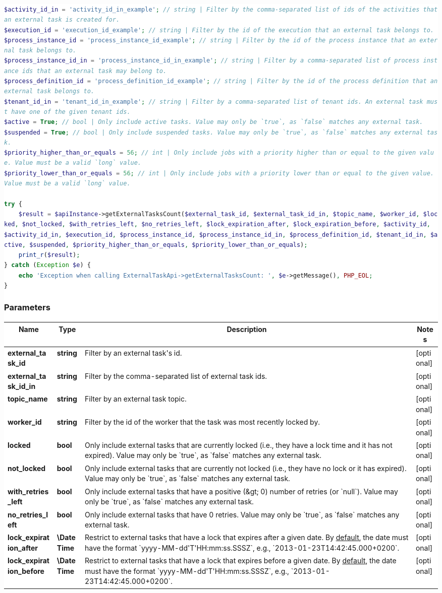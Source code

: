 ```php
$activity_id_in = 'activity_id_in_example'; // string | Filter by the comma-separated list of ids of the activities that an external task is created for.
$execution_id = 'execution_id_example'; // string | Filter by the id of the execution that an external task belongs to.
$process_instance_id = 'process_instance_id_example'; // string | Filter by the id of the process instance that an external task belongs to.
$process_instance_id_in = 'process_instance_id_in_example'; // string | Filter by a comma-separated list of process instance ids that an external task may belong to.
$process_definition_id = 'process_definition_id_example'; // string | Filter by the id of the process definition that an external task belongs to.
$tenant_id_in = 'tenant_id_in_example'; // string | Filter by a comma-separated list of tenant ids. An external task must have one of the given tenant ids.
$active = True; // bool | Only include active tasks. Value may only be `true`, as `false` matches any external task.
$suspended = True; // bool | Only include suspended tasks. Value may only be `true`, as `false` matches any external task.
$priority_higher_than_or_equals = 56; // int | Only include jobs with a priority higher than or equal to the given value. Value must be a valid `long` value.
$priority_lower_than_or_equals = 56; // int | Only include jobs with a priority lower than or equal to the given value. Value must be a valid `long` value.

try {
    $result = $apiInstance->getExternalTasksCount($external_task_id, $external_task_id_in, $topic_name, $worker_id, $locked, $not_locked, $with_retries_left, $no_retries_left, $lock_expiration_after, $lock_expiration_before, $activity_id, $activity_id_in, $execution_id, $process_instance_id, $process_instance_id_in, $process_definition_id, $tenant_id_in, $active, $suspended, $priority_higher_than_or_equals, $priority_lower_than_or_equals);
    print_r($result);
} catch (Exception $e) {
    echo 'Exception when calling ExternalTaskApi->getExternalTasksCount: ', $e->getMessage(), PHP_EOL;
}
```

### Parameters

Name | Type | Description  | Notes
------------- | ------------- | ------------- | -------------
 **external_task_id** | **string**| Filter by an external task&#39;s id. | [optional]
 **external_task_id_in** | **string**| Filter by the comma-separated list of external task ids. | [optional]
 **topic_name** | **string**| Filter by an external task topic. | [optional]
 **worker_id** | **string**| Filter by the id of the worker that the task was most recently locked by. | [optional]
 **locked** | **bool**| Only include external tasks that are currently locked (i.e., they have a lock time and it has not expired). Value may only be &#x60;true&#x60;, as &#x60;false&#x60; matches any external task. | [optional]
 **not_locked** | **bool**| Only include external tasks that are currently not locked (i.e., they have no lock or it has expired). Value may only be &#x60;true&#x60;, as &#x60;false&#x60; matches any external task. | [optional]
 **with_retries_left** | **bool**| Only include external tasks that have a positive (&amp;gt; 0) number of retries (or &#x60;null&#x60;). Value may only be &#x60;true&#x60;, as &#x60;false&#x60; matches any external task. | [optional]
 **no_retries_left** | **bool**| Only include external tasks that have 0 retries. Value may only be &#x60;true&#x60;, as &#x60;false&#x60; matches any external task. | [optional]
 **lock_expiration_after** | **\DateTime**| Restrict to external tasks that have a lock that expires after a given date. By [default](https://docs.camunda.org/manual/7.15/reference/rest/overview/date-format/), the date must have the format &#x60;yyyy-MM-dd&#39;T&#39;HH:mm:ss.SSSZ&#x60;, e.g., &#x60;2013-01-23T14:42:45.000+0200&#x60;. | [optional]
 **lock_expiration_before** | **\DateTime**| Restrict to external tasks that have a lock that expires before a given date. By [default](https://docs.camunda.org/manual/7.15/reference/rest/overview/date-format/), the date must have the format &#x60;yyyy-MM-dd&#39;T&#39;HH:mm:ss.SSSZ&#x60;, e.g., &#x60;2013-01-23T14:42:45.000+0200&#x60;. | [optional]